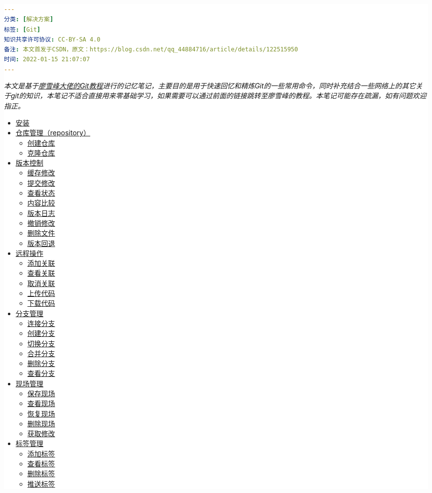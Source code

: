 ```yaml
---
分类: [解决方案]
标签: [Git]
知识共享许可协议: CC-BY-SA 4.0
备注: 本文首发于CSDN，原文：https://blog.csdn.net/qq_44884716/article/details/122515950
时间: 2022-01-15 21:07:07
---
```


*本文是基于[廖雪峰大佬的Git教程](https://www.liaoxuefeng.com/wiki/896043488029600)进行的记忆笔记，主要目的是用于快速回忆和精炼Git的一些常用命令，同时补充结合一些网络上的其它关于git的知识，本笔记不适合直接用来零基础学习，如果需要可以通过前面的链接跳转至廖雪峰的教程。本笔记可能存在疏漏，如有问题欢迎指正。*





- [安装](#安装)
- [仓库管理（repository）](#仓库管理repository)
  - [创建仓库](#创建仓库)
  - [克隆仓库](#克隆仓库)
- [版本控制](#版本控制)
  - [缓存修改](#缓存修改)
  - [提交修改](#提交修改)
  - [查看状态](#查看状态)
  - [内容比较](#内容比较)
  - [版本日志](#版本日志)
  - [撤销修改](#撤销修改)
  - [删除文件](#删除文件)
  - [版本回退](#版本回退)
- [远程操作](#远程操作)
  - [添加关联](#添加关联)
  - [查看关联](#查看关联)
  - [取消关联](#取消关联)
  - [上传代码](#上传代码)
  - [下载代码](#下载代码)
- [分支管理](#分支管理)
  - [连接分支](#连接分支)
  - [创建分支](#创建分支)
  - [切换分支](#切换分支)
  - [合并分支](#合并分支)
  - [删除分支](#删除分支)
  - [查看分支](#查看分支)
- [现场管理](#现场管理)
  - [保存现场](#保存现场)
  - [查看现场](#查看现场)
  - [恢复现场](#恢复现场)
  - [删除现场](#删除现场)
  - [获取修改](#获取修改)
- [标签管理](#标签管理)
  - [添加标签](#添加标签)
  - [查看标签](#查看标签)
  - [删除标签](#删除标签)
  - [推送标签](#推送标签)
